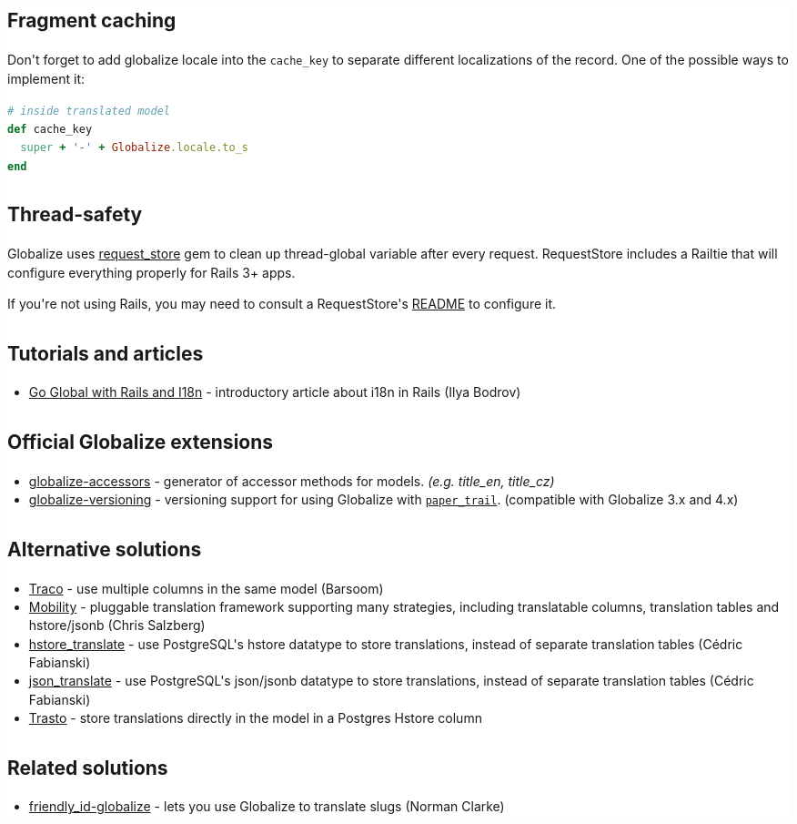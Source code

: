 ## Fragment caching

Don't forget to add globalize locale into the `cache_key` to separate different localizations of the record.
One of the possible ways to implement it:

```ruby
# inside translated model
def cache_key
  super + '-' + Globalize.locale.to_s
end
```

## Thread-safety

Globalize uses [request_store](https://github.com/steveklabnik/request_store) gem to clean up thread-global variable after every request.
RequestStore includes a Railtie that will configure everything properly for Rails 3+ apps.

If you're not using Rails, you may need to consult a RequestStore's [README](https://github.com/steveklabnik/request_store#no-rails-no-problem) to configure it.

## Tutorials and articles
* [Go Global with Rails and I18n](http://www.sitepoint.com/go-global-rails-i18n/) - introductory article about i18n in Rails (Ilya Bodrov)

## Official Globalize extensions

* [globalize-accessors](https://github.com/globalize/globalize-accessors) - generator of accessor methods for models. *(e.g. title_en, title_cz)*
* [globalize-versioning](https://github.com/globalize/globalize-versioning) - versioning support for using Globalize with [`paper_trail`](https://github.com/airblade/paper_trail). (compatible with Globalize 3.x and 4.x)

## Alternative solutions

* [Traco](https://github.com/barsoom/traco) - use multiple columns in the same model (Barsoom)
* [Mobility](https://github.com/shioyama/mobility) - pluggable translation framework supporting many strategies, including translatable columns, translation tables and hstore/jsonb (Chris Salzberg)
* [hstore_translate](https://github.com/cfabianski/hstore_translate) - use PostgreSQL's hstore datatype to store translations, instead of separate translation tables (Cédric Fabianski)
* [json_translate](https://github.com/cfabianski/json_translate) - use PostgreSQL's json/jsonb datatype to store translations, instead of separate translation tables (Cédric Fabianski)
* [Trasto](https://github.com/yabawock/trasto) - store translations directly in the model in a Postgres Hstore column

## Related solutions

* [friendly_id-globalize](https://github.com/norman/friendly_id-globalize) - lets you use Globalize to translate slugs (Norman Clarke)
